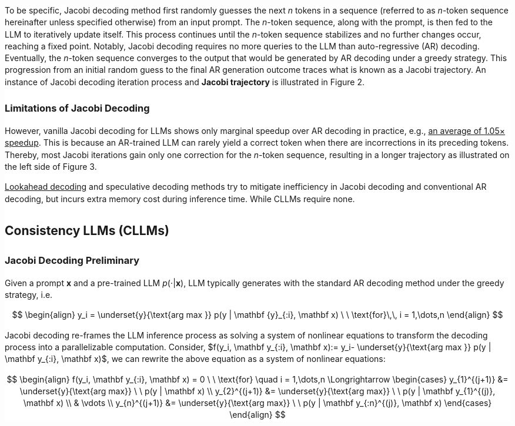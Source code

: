To be specific, Jacobi decoding method first randomly guesses the next $n$ tokens in a sequence (referred to as $n$-token sequence hereinafter unless specified otherwise) from an input prompt. The $n$-token sequence, along with the prompt, is then fed to the LLM to iteratively update itself. This process continues until the $n$-token sequence stabilizes and no further changes occur, reaching a fixed point. Notably, Jacobi decoding requires no more queries to the LLM than auto-regressive (AR) decoding. Eventually, the $n$-token sequence converges to the output that would be generated by AR decoding under a greedy strategy. This progression from an initial random guess to the final AR generation outcome traces what is known as a Jacobi trajectory. An instance of Jacobi decoding iteration process and **Jacobi trajectory** is illustrated in Figure 2.

### Limitations of Jacobi Decoding

However, vanilla Jacobi decoding for LLMs shows only marginal speedup over AR decoding in practice, e.g., [an average of $1.05\times$ speedup](https://arxiv.org/abs/2305.10427). This is because an AR-trained LLM can rarely yield a correct token when there are incorrections in its preceding tokens. Thereby, most Jacobi iterations gain only one correction for the $n$-token sequence, resulting in a longer trajectory as illustrated on the left side of Figure 3.

[Lookahead decoding](https://lmsys.org/blog/2023-11-21-lookahead-decoding/) and speculative decoding methods try to mitigate inefficiency in Jacobi decoding and conventional AR decoding, but incurs extra memory cost during inference time. While CLLMs require none.

## Consistency LLMs (CLLMs)

### Jacobi Decoding Preliminary

Given a prompt $\mathbf x$ and a pre-trained LLM $p(\cdot| \mathbf x)$, LLM typically generates with the standard AR decoding method under the greedy strategy, i.e.

$$
\begin{align}
y_i = \underset{y}{\text{arg max }} p(y | \mathbf {y}_{:i}, \mathbf x) \ \ \text{for}\,\, i = 1,\dots,n
\end{align}
$$

Jacobi decoding re-frames the LLM inference process as solving a system of nonlinear equations to transform the decoding process into a parallelizable computation. Consider, $f(y_i, \mathbf y_{:i}, \mathbf x):= y_i- \underset{y}{\text{arg max }} p(y | \mathbf y_{:i}, \mathbf x)$, we can rewrite the above equation as a system of nonlinear equations:

$$
\begin{align}
f(y_i, \mathbf y_{:i}, \mathbf x) = 0 \ \ \text{for} \quad i = 1,\dots,n 
\Longrightarrow 
\begin{cases}
y_{1}^{(j+1)} &= \underset{y}{\text{arg max}} \ \ p(y | \mathbf x) \\
y_{2}^{(j+1)} &= \underset{y}{\text{arg max}} \ \ p(y | \mathbf y_{1}^{(j)}, \mathbf x) \\
& \vdots \\
y_{n}^{(j+1)} &= \underset{y}{\text{arg max}} \ \ p(y | \mathbf y_{:n}^{(j)}, \mathbf x)
\end{cases}
\end{align}
$$
